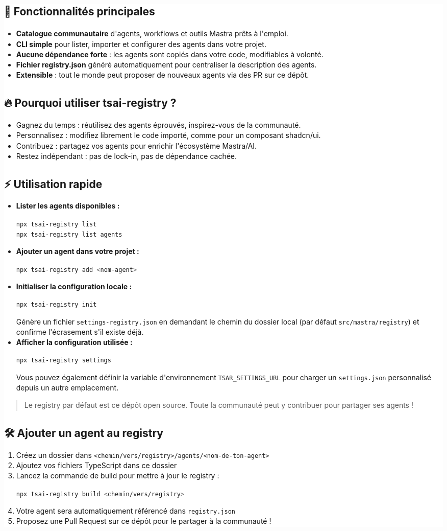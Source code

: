 ## 🚀 Fonctionnalités principales

- **Catalogue communautaire** d'agents, workflows et outils Mastra prêts à l'emploi.
- **CLI simple** pour lister, importer et configurer des agents dans votre projet.
- **Aucune dépendance forte** : les agents sont copiés dans votre code, modifiables à volonté.
- **Fichier registry.json** généré automatiquement pour centraliser la description des agents.
- **Extensible** : tout le monde peut proposer de nouveaux agents via des PR sur ce dépôt.

## 🔥 Pourquoi utiliser tsai-registry ?

- Gagnez du temps : réutilisez des agents éprouvés, inspirez-vous de la communauté.
- Personnalisez : modifiez librement le code importé, comme pour un composant shadcn/ui.
- Contribuez : partagez vos agents pour enrichir l'écosystème Mastra/AI.
- Restez indépendant : pas de lock-in, pas de dépendance cachée.

## ⚡️ Utilisation rapide

- **Lister les agents disponibles :**
  ```sh
  npx tsai-registry list
  npx tsai-registry list agents
  ```
- **Ajouter un agent dans votre projet :**
  ```sh
  npx tsai-registry add <nom-agent>
  ```
- **Initialiser la configuration locale :**
  ```sh
  npx tsai-registry init
  ```
  Génère un fichier `settings-registry.json` en demandant le chemin du dossier local (par défaut `src/mastra/registry`) et confirme l'écrasement s'il existe déjà.
- **Afficher la configuration utilisée :**
  ```sh
  npx tsai-registry settings
  ```
  Vous pouvez également définir la variable d'environnement `TSAR_SETTINGS_URL` pour charger un `settings.json` personnalisé depuis un autre emplacement.

> Le registry par défaut est ce dépôt open source. Toute la communauté peut y contribuer pour partager ses agents !

## 🛠️ Ajouter un agent au registry

1. Créez un dossier dans `<chemin/vers/registry>/agents/<nom-de-ton-agent>`
2. Ajoutez vos fichiers TypeScript dans ce dossier
3. Lancez la commande de build pour mettre à jour le registry :
   ```sh
   npx tsai-registry build <chemin/vers/registry>
   ```
4. Votre agent sera automatiquement référencé dans `registry.json`
5. Proposez une Pull Request sur ce dépôt pour le partager à la communauté !

